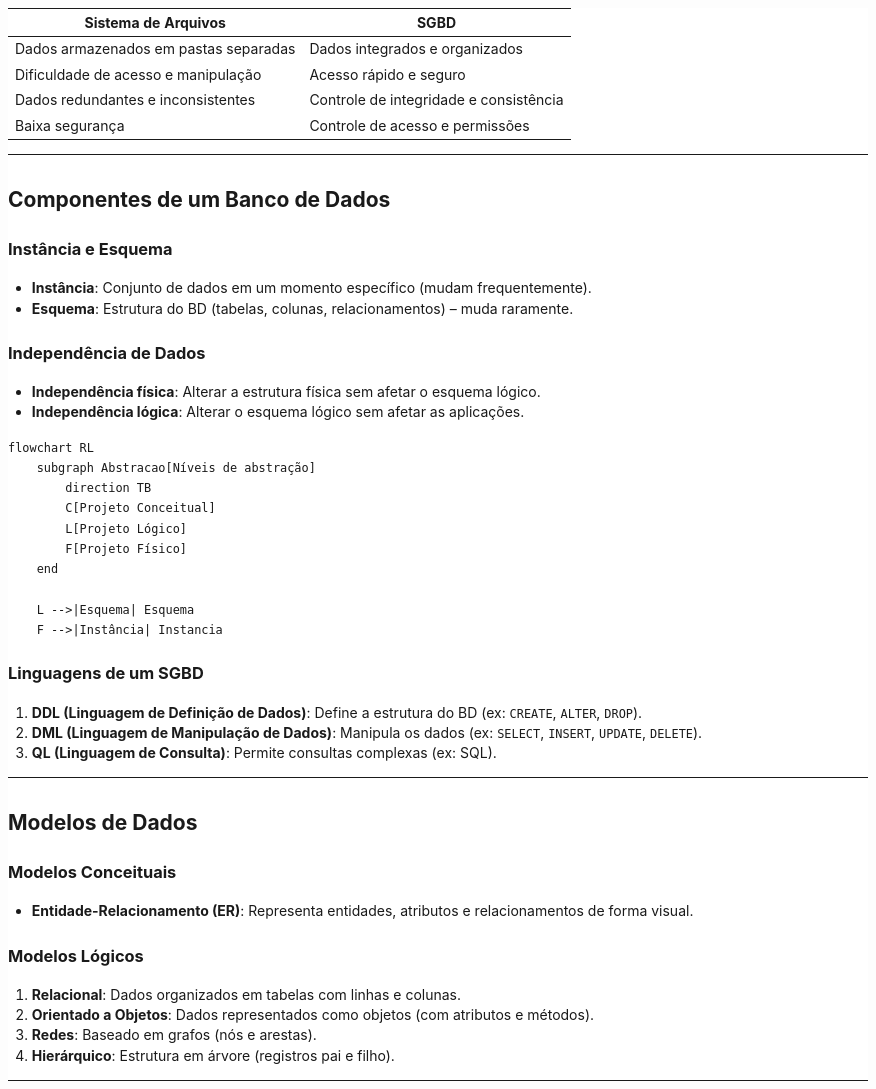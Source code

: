 | Sistema de Arquivos                          | SGBD                                      |
|---------------------------------------------|-------------------------------------------|
| Dados armazenados em pastas separadas       | Dados integrados e organizados            |
| Dificuldade de acesso e manipulação         | Acesso rápido e seguro                    |
| Dados redundantes e inconsistentes          | Controle de integridade e consistência    |
| Baixa segurança                             | Controle de acesso e permissões           |

---

## Componentes de um Banco de Dados

### Instância e Esquema
- **Instância**: Conjunto de dados em um momento específico (mudam frequentemente).
- **Esquema**: Estrutura do BD (tabelas, colunas, relacionamentos) – muda raramente.

### Independência de Dados
- **Independência física**: Alterar a estrutura física sem afetar o esquema lógico.
- **Independência lógica**: Alterar o esquema lógico sem afetar as aplicações.

```mermaid
flowchart RL
    subgraph Abstracao[Níveis de abstração]
        direction TB
        C[Projeto Conceitual]
        L[Projeto Lógico]
        F[Projeto Físico]
    end

    L -->|Esquema| Esquema
    F -->|Instância| Instancia
```

### Linguagens de um SGBD
1. **DDL (Linguagem de Definição de Dados)**: Define a estrutura do BD (ex: `CREATE`, `ALTER`, `DROP`).
2. **DML (Linguagem de Manipulação de Dados)**: Manipula os dados (ex: `SELECT`, `INSERT`, `UPDATE`, `DELETE`).
3. **QL (Linguagem de Consulta)**: Permite consultas complexas (ex: SQL).

---

## Modelos de Dados

### Modelos Conceituais
- **Entidade-Relacionamento (ER)**: Representa entidades, atributos e relacionamentos de forma visual.

### Modelos Lógicos
1. **Relacional**: Dados organizados em tabelas com linhas e colunas.
2. **Orientado a Objetos**: Dados representados como objetos (com atributos e métodos).
3. **Redes**: Baseado em grafos (nós e arestas).
4. **Hierárquico**: Estrutura em árvore (registros pai e filho).

---